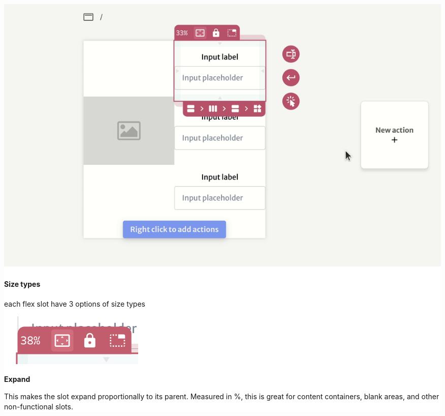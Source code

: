 ![Each node has a direction different from its parent](../.gitbook/assets/alternate-directions.gif)

#### Size types

each flex slot have 3 options of size types

![Size types editor](../.gitbook/assets/image%20%2824%29.png)

**Expand**

This makes the slot expand proportionally to its parent. Measured in %, this is great for content containers, blank areas, and other non-functional slots.
